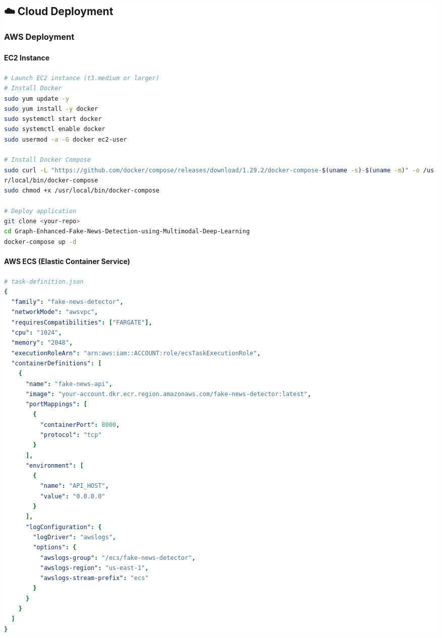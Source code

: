 ## ☁️ Cloud Deployment

### AWS Deployment

#### EC2 Instance
```bash
# Launch EC2 instance (t3.medium or larger)
# Install Docker
sudo yum update -y
sudo yum install -y docker
sudo systemctl start docker
sudo systemctl enable docker
sudo usermod -a -G docker ec2-user

# Install Docker Compose
sudo curl -L "https://github.com/docker/compose/releases/download/1.29.2/docker-compose-$(uname -s)-$(uname -m)" -o /usr/local/bin/docker-compose
sudo chmod +x /usr/local/bin/docker-compose

# Deploy application
git clone <your-repo>
cd Graph-Enhanced-Fake-News-Detection-using-Multimodal-Deep-Learning
docker-compose up -d
```

#### AWS ECS (Elastic Container Service)
```yaml
# task-definition.json
{
  "family": "fake-news-detector",
  "networkMode": "awsvpc",
  "requiresCompatibilities": ["FARGATE"],
  "cpu": "1024",
  "memory": "2048",
  "executionRoleArn": "arn:aws:iam::ACCOUNT:role/ecsTaskExecutionRole",
  "containerDefinitions": [
    {
      "name": "fake-news-api",
      "image": "your-account.dkr.ecr.region.amazonaws.com/fake-news-detector:latest",
      "portMappings": [
        {
          "containerPort": 8000,
          "protocol": "tcp"
        }
      ],
      "environment": [
        {
          "name": "API_HOST",
          "value": "0.0.0.0"
        }
      ],
      "logConfiguration": {
        "logDriver": "awslogs",
        "options": {
          "awslogs-group": "/ecs/fake-news-detector",
          "awslogs-region": "us-east-1",
          "awslogs-stream-prefix": "ecs"
        }
      }
    }
  ]
}
```
